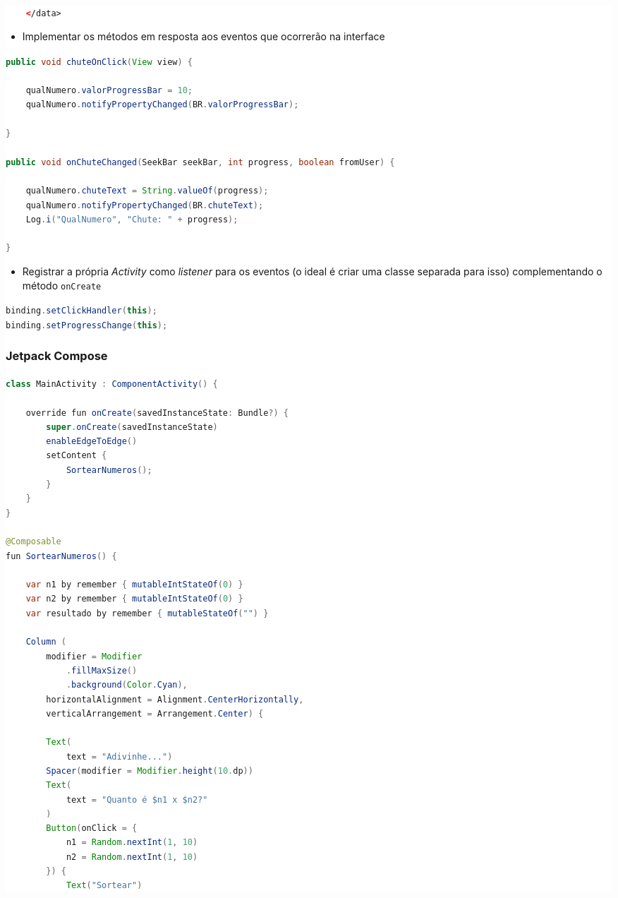```xml
    </data>
```
- Implementar os métodos em resposta aos eventos que ocorrerão na interface
```java
public void chuteOnClick(View view) {

    qualNumero.valorProgressBar = 10;
    qualNumero.notifyPropertyChanged(BR.valorProgressBar);

}

public void onChuteChanged(SeekBar seekBar, int progress, boolean fromUser) {

    qualNumero.chuteText = String.valueOf(progress);
    qualNumero.notifyPropertyChanged(BR.chuteText);
    Log.i("QualNumero", "Chute: " + progress);

}
```
- Registrar a própria *Activity* como *listener* para os eventos (o ideal é criar uma classe separada para isso) complementando o método `onCreate`
```java
binding.setClickHandler(this);
binding.setProgressChange(this);
```
### Jetpack Compose
```java
class MainActivity : ComponentActivity() {

    override fun onCreate(savedInstanceState: Bundle?) {
        super.onCreate(savedInstanceState)
        enableEdgeToEdge()
        setContent {
            SortearNumeros();
        }
    }
}

@Composable
fun SortearNumeros() {

    var n1 by remember { mutableIntStateOf(0) }
    var n2 by remember { mutableIntStateOf(0) }
    var resultado by remember { mutableStateOf("") }

    Column (
        modifier = Modifier
            .fillMaxSize()
            .background(Color.Cyan),
        horizontalAlignment = Alignment.CenterHorizontally,
        verticalArrangement = Arrangement.Center) {

        Text(
            text = "Adivinhe...")
        Spacer(modifier = Modifier.height(10.dp))
        Text(
            text = "Quanto é $n1 x $n2?"
        )
        Button(onClick = {
            n1 = Random.nextInt(1, 10)
            n2 = Random.nextInt(1, 10)
        }) {
            Text("Sortear")
```